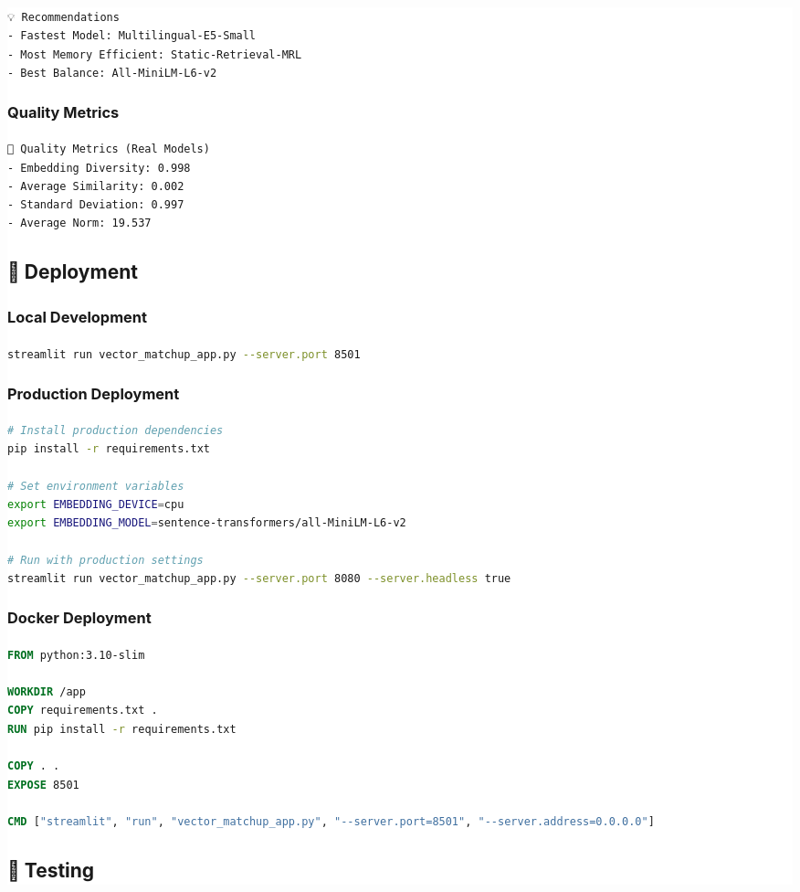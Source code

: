 ```
💡 Recommendations
- Fastest Model: Multilingual-E5-Small
- Most Memory Efficient: Static-Retrieval-MRL
- Best Balance: All-MiniLM-L6-v2
```

### Quality Metrics
```
🎯 Quality Metrics (Real Models)
- Embedding Diversity: 0.998
- Average Similarity: 0.002
- Standard Deviation: 0.997
- Average Norm: 19.537
```

## 🚀 Deployment

### Local Development
```bash
streamlit run vector_matchup_app.py --server.port 8501
```

### Production Deployment
```bash
# Install production dependencies
pip install -r requirements.txt

# Set environment variables
export EMBEDDING_DEVICE=cpu
export EMBEDDING_MODEL=sentence-transformers/all-MiniLM-L6-v2

# Run with production settings
streamlit run vector_matchup_app.py --server.port 8080 --server.headless true
```

### Docker Deployment
```dockerfile
FROM python:3.10-slim

WORKDIR /app
COPY requirements.txt .
RUN pip install -r requirements.txt

COPY . .
EXPOSE 8501

CMD ["streamlit", "run", "vector_matchup_app.py", "--server.port=8501", "--server.address=0.0.0.0"]
```

## 🧪 Testing
